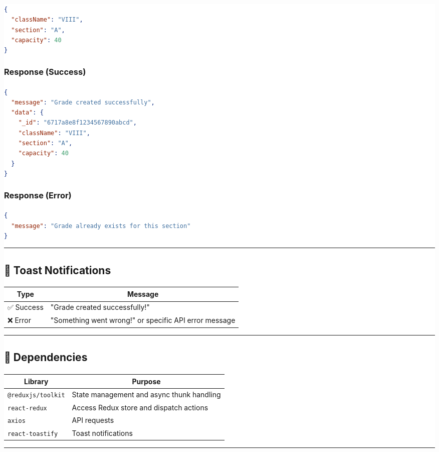 ```json
{
  "className": "VIII",
  "section": "A",
  "capacity": 40
}
```

### **Response (Success)**

```json
{
  "message": "Grade created successfully",
  "data": {
    "_id": "6717a8e8f1234567890abcd",
    "className": "VIII",
    "section": "A",
    "capacity": 40
  }
}
```

### **Response (Error)**

```json
{
  "message": "Grade already exists for this section"
}
```

---

## 🔔 Toast Notifications

| Type       | Message                                               |
| ---------- | ----------------------------------------------------- |
| ✅ Success | "Grade created successfully!"                         |
| ❌ Error   | "Something went wrong!" or specific API error message |

---

## 🧰 Dependencies

| Library            | Purpose                                   |
| ------------------ | ----------------------------------------- |
| `@reduxjs/toolkit` | State management and async thunk handling |
| `react-redux`      | Access Redux store and dispatch actions   |
| `axios`            | API requests                              |
| `react-toastify`   | Toast notifications                       |

---